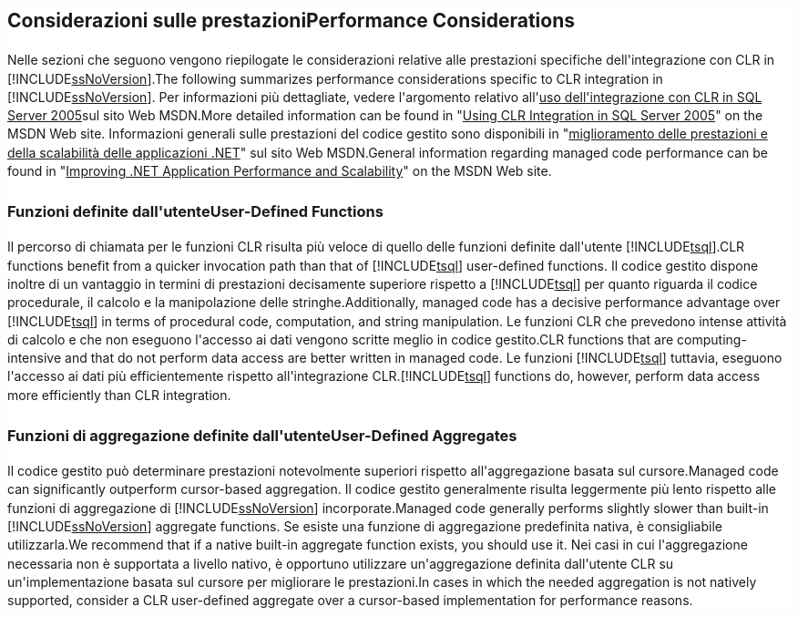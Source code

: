 ## <a name="performance-considerations"></a><span data-ttu-id="7410e-119">Considerazioni sulle prestazioni</span><span class="sxs-lookup"><span data-stu-id="7410e-119">Performance Considerations</span></span>  
 <span data-ttu-id="7410e-120">Nelle sezioni che seguono vengono riepilogate le considerazioni relative alle prestazioni specifiche dell'integrazione con CLR in [!INCLUDE[ssNoVersion](../../../includes/ssnoversion-md.md)].</span><span class="sxs-lookup"><span data-stu-id="7410e-120">The following summarizes performance considerations specific to CLR integration in [!INCLUDE[ssNoVersion](../../../includes/ssnoversion-md.md)].</span></span> <span data-ttu-id="7410e-121">Per informazioni più dettagliate, vedere l'argomento relativo all'[uso dell'integrazione con CLR in SQL Server 2005](https://go.microsoft.com/fwlink/?LinkId=50332)sul sito Web MSDN.</span><span class="sxs-lookup"><span data-stu-id="7410e-121">More detailed information can be found in "[Using CLR Integration in SQL Server 2005](https://go.microsoft.com/fwlink/?LinkId=50332)" on the MSDN Web site.</span></span> <span data-ttu-id="7410e-122">Informazioni generali sulle prestazioni del codice gestito sono disponibili in "[miglioramento delle prestazioni e della scalabilità delle applicazioni .NET](https://go.microsoft.com/fwlink/?LinkId=50333)" sul sito Web MSDN.</span><span class="sxs-lookup"><span data-stu-id="7410e-122">General information regarding managed code performance can be found in "[Improving .NET Application Performance and Scalability](https://go.microsoft.com/fwlink/?LinkId=50333)" on the MSDN Web site.</span></span>  
  
### <a name="user-defined-functions"></a><span data-ttu-id="7410e-123">Funzioni definite dall'utente</span><span class="sxs-lookup"><span data-stu-id="7410e-123">User-Defined Functions</span></span>  
 <span data-ttu-id="7410e-124">Il percorso di chiamata per le funzioni CLR risulta più veloce di quello delle funzioni definite dall'utente [!INCLUDE[tsql](../../../includes/tsql-md.md)].</span><span class="sxs-lookup"><span data-stu-id="7410e-124">CLR functions benefit from a quicker invocation path than that of [!INCLUDE[tsql](../../../includes/tsql-md.md)] user-defined functions.</span></span> <span data-ttu-id="7410e-125">Il codice gestito dispone inoltre di un vantaggio in termini di prestazioni decisamente superiore rispetto a [!INCLUDE[tsql](../../../includes/tsql-md.md)] per quanto riguarda il codice procedurale, il calcolo e la manipolazione delle stringhe.</span><span class="sxs-lookup"><span data-stu-id="7410e-125">Additionally, managed code has a decisive performance advantage over [!INCLUDE[tsql](../../../includes/tsql-md.md)] in terms of procedural code, computation, and string manipulation.</span></span> <span data-ttu-id="7410e-126">Le funzioni CLR che prevedono intense attività di calcolo e che non eseguono l'accesso ai dati vengono scritte meglio in codice gestito.</span><span class="sxs-lookup"><span data-stu-id="7410e-126">CLR functions that are computing-intensive and that do not perform data access are better written in managed code.</span></span> <span data-ttu-id="7410e-127">Le funzioni [!INCLUDE[tsql](../../../includes/tsql-md.md)] tuttavia, eseguono l'accesso ai dati più efficientemente rispetto all'integrazione CLR.</span><span class="sxs-lookup"><span data-stu-id="7410e-127">[!INCLUDE[tsql](../../../includes/tsql-md.md)] functions do, however, perform data access more efficiently than CLR integration.</span></span>  
  
### <a name="user-defined-aggregates"></a><span data-ttu-id="7410e-128">Funzioni di aggregazione definite dall'utente</span><span class="sxs-lookup"><span data-stu-id="7410e-128">User-Defined Aggregates</span></span>  
 <span data-ttu-id="7410e-129">Il codice gestito può determinare prestazioni notevolmente superiori rispetto all'aggregazione basata sul cursore.</span><span class="sxs-lookup"><span data-stu-id="7410e-129">Managed code can significantly outperform cursor-based aggregation.</span></span> <span data-ttu-id="7410e-130">Il codice gestito generalmente risulta leggermente più lento rispetto alle funzioni di aggregazione di [!INCLUDE[ssNoVersion](../../../includes/ssnoversion-md.md)] incorporate.</span><span class="sxs-lookup"><span data-stu-id="7410e-130">Managed code generally performs slightly slower than built-in [!INCLUDE[ssNoVersion](../../../includes/ssnoversion-md.md)] aggregate functions.</span></span> <span data-ttu-id="7410e-131">Se esiste una funzione di aggregazione predefinita nativa, è consigliabile utilizzarla.</span><span class="sxs-lookup"><span data-stu-id="7410e-131">We recommend that if a native built-in aggregate function exists, you should use it.</span></span> <span data-ttu-id="7410e-132">Nei casi in cui l'aggregazione necessaria non è supportata a livello nativo, è opportuno utilizzare un'aggregazione definita dall'utente CLR su un'implementazione basata sul cursore per migliorare le prestazioni.</span><span class="sxs-lookup"><span data-stu-id="7410e-132">In cases in which the needed aggregation is not natively supported, consider a CLR user-defined aggregate over a cursor-based implementation for performance reasons.</span></span>  
  